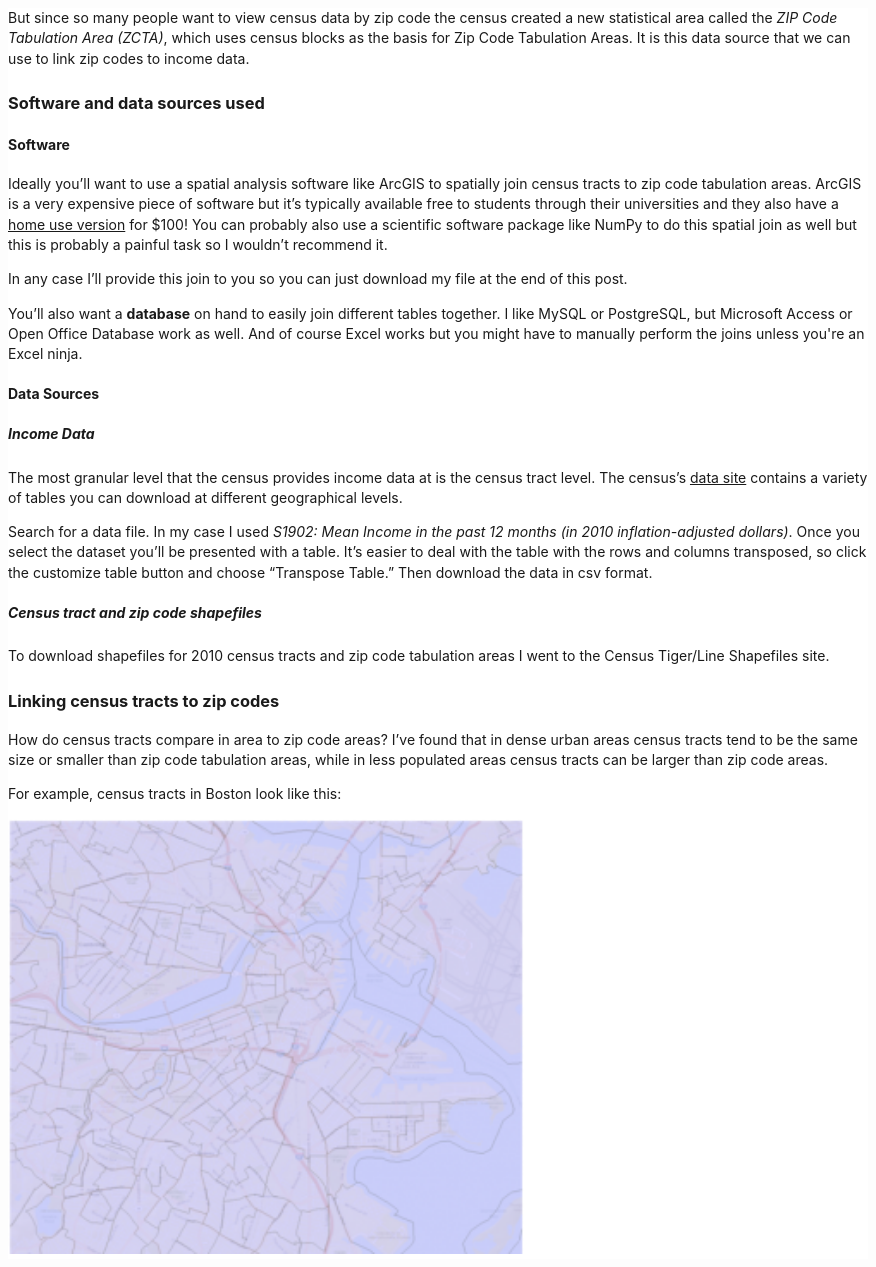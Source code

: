 But since so many people want to view census data by zip code the census created a new statistical area called the _ZIP Code Tabulation Area (ZCTA)_, which uses census blocks as the basis for Zip Code Tabulation Areas. It is this data source that we can use to link zip codes to income data.

### Software and data sources used

#### Software

Ideally you’ll want to use a spatial analysis software like ArcGIS to spatially join census tracts to zip code tabulation areas. ArcGIS is a very expensive piece of software but it’s typically available free to students through their universities and they also have a [home use version](http://www.esri.com/arcgis-for-home/index.html) for $100! You can probably also use a scientific software package like NumPy to do this spatial join as well but this is probably a painful task so I wouldn’t recommend it.

In any case I’ll provide this join to you so you can just download my file at the end of this post.

You’ll also want a **database** on hand to easily join different tables together. I like MySQL or PostgreSQL, but Microsoft Access or Open Office Database work as well. And of course Excel works but you might have to manually perform the joins unless you're an Excel ninja.

#### Data Sources

##### Income Data

The most granular level that the census provides income data at is the census tract level. The census’s [data site](https://data.census.gov/) contains a variety of tables you can download at different geographical levels.

Search for a data file. In my case I used *S1902: Mean Income in the past 12 months (in 2010 inflation-adjusted dollars)*. Once you select the dataset you’ll be presented with a table. It’s easier to deal with the table with the rows and columns transposed, so click the customize table button and choose “Transpose Table.” Then download the data in csv format.

##### Census tract and zip code shapefiles

To download shapefiles for 2010 census tracts and zip code tabulation areas I went to the Census Tiger/Line Shapefiles site.

### Linking census tracts to zip codes

How do census tracts compare in area to zip code areas? I’ve found that in dense urban areas census tracts tend to be the same size or smaller than zip code tabulation areas, while in less populated areas census tracts can be larger than zip code areas.

For example, census tracts in Boston look like this:

<img src="/assets/posts/income-by-zip-code-census-data/Boston-census-tracts-300x253.png" alt="Boston census tracts" width="60%"/>
